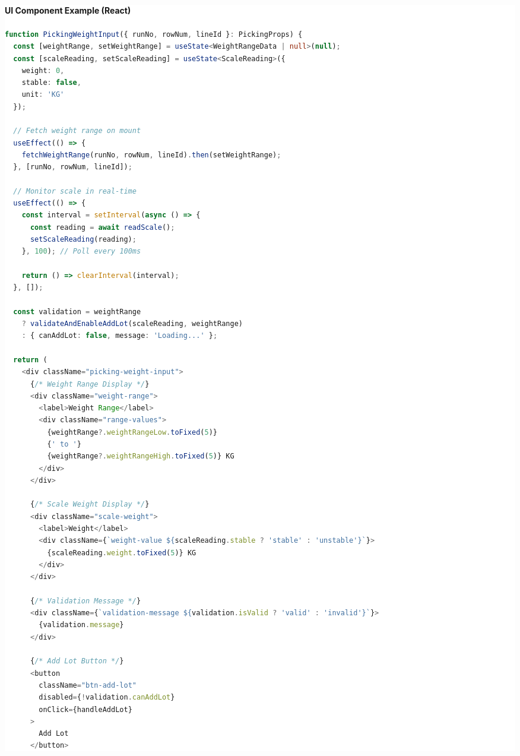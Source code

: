 #### UI Component Example (React)

```typescript
function PickingWeightInput({ runNo, rowNum, lineId }: PickingProps) {
  const [weightRange, setWeightRange] = useState<WeightRangeData | null>(null);
  const [scaleReading, setScaleReading] = useState<ScaleReading>({
    weight: 0,
    stable: false,
    unit: 'KG'
  });

  // Fetch weight range on mount
  useEffect(() => {
    fetchWeightRange(runNo, rowNum, lineId).then(setWeightRange);
  }, [runNo, rowNum, lineId]);

  // Monitor scale in real-time
  useEffect(() => {
    const interval = setInterval(async () => {
      const reading = await readScale();
      setScaleReading(reading);
    }, 100); // Poll every 100ms

    return () => clearInterval(interval);
  }, []);

  const validation = weightRange
    ? validateAndEnableAddLot(scaleReading, weightRange)
    : { canAddLot: false, message: 'Loading...' };

  return (
    <div className="picking-weight-input">
      {/* Weight Range Display */}
      <div className="weight-range">
        <label>Weight Range</label>
        <div className="range-values">
          {weightRange?.weightRangeLow.toFixed(5)}
          {' to '}
          {weightRange?.weightRangeHigh.toFixed(5)} KG
        </div>
      </div>

      {/* Scale Weight Display */}
      <div className="scale-weight">
        <label>Weight</label>
        <div className={`weight-value ${scaleReading.stable ? 'stable' : 'unstable'}`}>
          {scaleReading.weight.toFixed(5)} KG
        </div>
      </div>

      {/* Validation Message */}
      <div className={`validation-message ${validation.isValid ? 'valid' : 'invalid'}`}>
        {validation.message}
      </div>

      {/* Add Lot Button */}
      <button
        className="btn-add-lot"
        disabled={!validation.canAddLot}
        onClick={handleAddLot}
      >
        Add Lot
      </button>

```